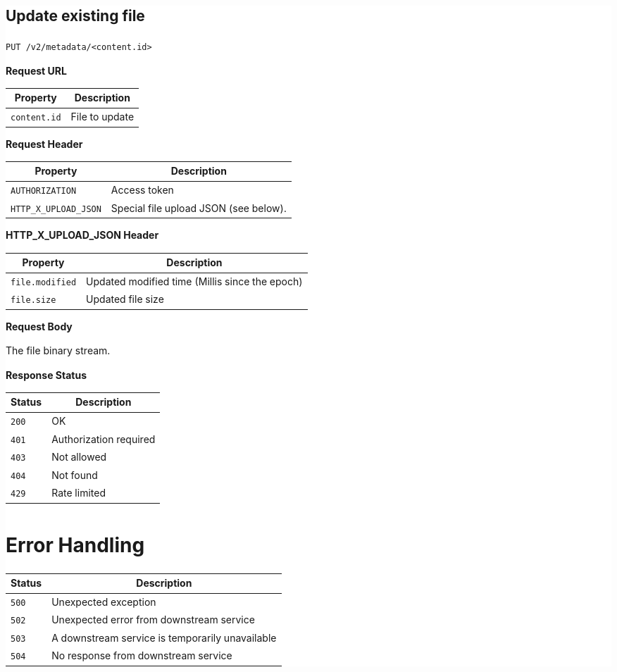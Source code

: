 ## Update existing file
```
PUT /v2/metadata/<content.id>
```

**Request URL**

Property | Description
---------|-------------
`content.id` | File to update

**Request Header**

Property | Description
---------|-------------
`AUTHORIZATION` | Access token
`HTTP_X_UPLOAD_JSON` | Special file upload JSON (see below).

**HTTP_X_UPLOAD_JSON Header**

Property | Description
---------|-------------
`file.modified` | Updated modified time (Millis since the epoch)
`file.size` | Updated file size

**Request Body**

The file binary stream.

**Response Status**

Status | Description
-------|------------
`200` | OK
`401` | Authorization required
`403` | Not allowed
`404` | Not found
`429` | Rate limited

# Error Handling

Status | Description
-------|------------
`500` | Unexpected exception
`502` | Unexpected error from downstream service
`503` | A downstream service is temporarily unavailable
`504` | No response from downstream service
